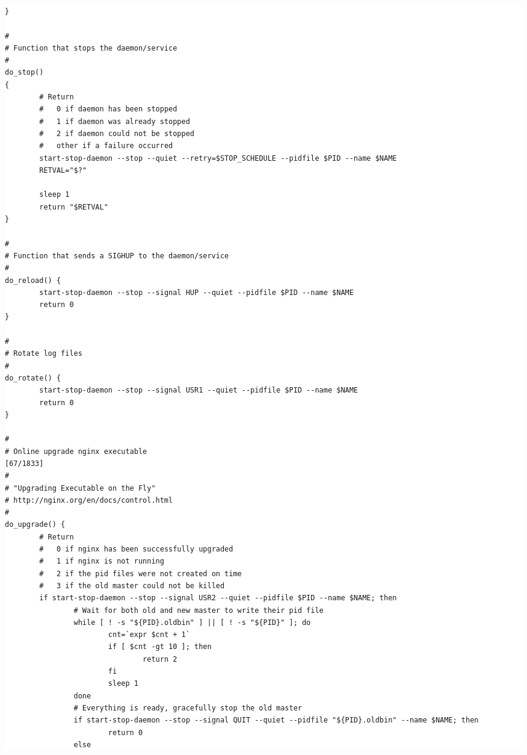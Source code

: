 ```
}

#
# Function that stops the daemon/service
#
do_stop()
{
        # Return
        #   0 if daemon has been stopped
        #   1 if daemon was already stopped
        #   2 if daemon could not be stopped
        #   other if a failure occurred
        start-stop-daemon --stop --quiet --retry=$STOP_SCHEDULE --pidfile $PID --name $NAME
        RETVAL="$?"

        sleep 1
        return "$RETVAL"
}

#
# Function that sends a SIGHUP to the daemon/service
#
do_reload() {
        start-stop-daemon --stop --signal HUP --quiet --pidfile $PID --name $NAME
        return 0
}

#
# Rotate log files
#
do_rotate() {
        start-stop-daemon --stop --signal USR1 --quiet --pidfile $PID --name $NAME
        return 0
}

#
# Online upgrade nginx executable                                                                                                                                                                                                                                      [67/1833]
#
# "Upgrading Executable on the Fly"
# http://nginx.org/en/docs/control.html
#
do_upgrade() {
        # Return
        #   0 if nginx has been successfully upgraded
        #   1 if nginx is not running
        #   2 if the pid files were not created on time
        #   3 if the old master could not be killed
        if start-stop-daemon --stop --signal USR2 --quiet --pidfile $PID --name $NAME; then
                # Wait for both old and new master to write their pid file
                while [ ! -s "${PID}.oldbin" ] || [ ! -s "${PID}" ]; do
                        cnt=`expr $cnt + 1`
                        if [ $cnt -gt 10 ]; then
                                return 2
                        fi
                        sleep 1
                done
                # Everything is ready, gracefully stop the old master
                if start-stop-daemon --stop --signal QUIT --quiet --pidfile "${PID}.oldbin" --name $NAME; then
                        return 0
                else
```